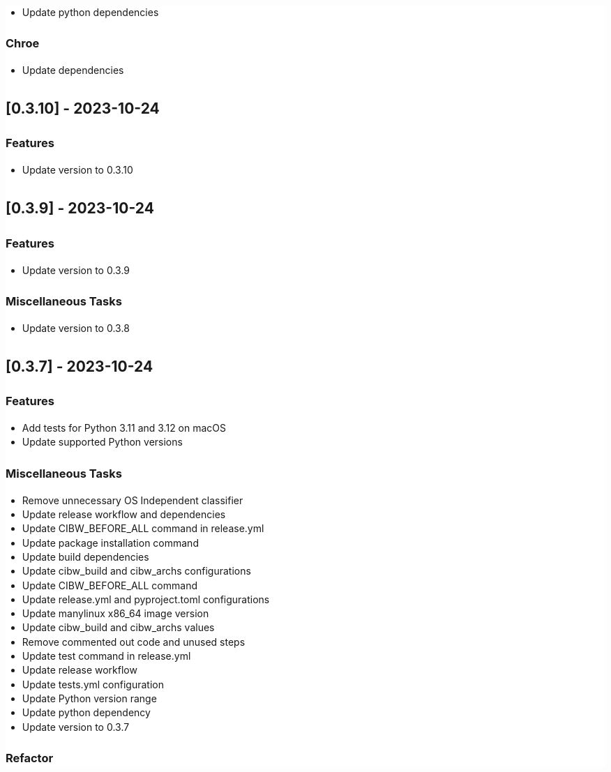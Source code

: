 - Update python dependencies

### Chroe

- Update dependencies

## [0.3.10] - 2023-10-24

### Features

- Update version to 0.3.10

## [0.3.9] - 2023-10-24

### Features

- Update version to 0.3.9

### Miscellaneous Tasks

- Update version to 0.3.8

## [0.3.7] - 2023-10-24

### Features

- Add tests for Python 3.11 and 3.12 on macOS
- Update supported Python versions

### Miscellaneous Tasks

- Remove unnecessary OS Independent classifier
- Update release workflow and dependencies
- Update CIBW_BEFORE_ALL command in release.yml
- Update package installation command
- Update build dependencies
- Update cibw_build and cibw_archs configurations
- Update CIBW_BEFORE_ALL command
- Update release.yml and pyproject.toml configurations
- Update manylinux x86_64 image version
- Update cibw_build and cibw_archs values
- Remove commented out code and unused steps
- Update test command in release.yml
- Update release workflow
- Update tests.yml configuration
- Update Python version range
- Update python dependency
- Update version to 0.3.7

### Refactor
